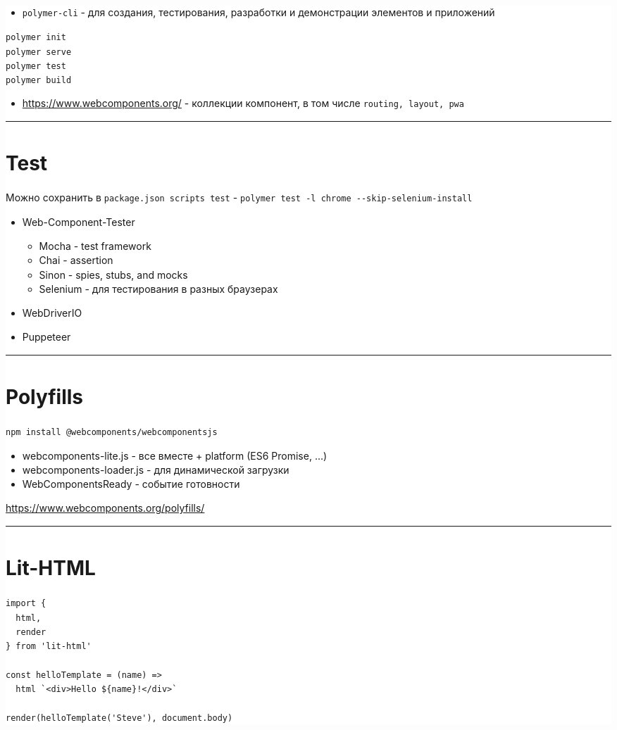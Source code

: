 - `polymer-cli` - для создания, тестирования, разработки и демонстрации элементов и приложений

```bash
polymer init
polymer serve
polymer test
polymer build
```

- https://www.webcomponents.org/ - коллекции компонент, в том числе `routing, layout, pwa`

---

# Test


Можно сохранить в `package.json scripts test` - `polymer test -l chrome --skip-selenium-install`

- Web-Component-Tester
  - Mocha - test framework
  - Chai - assertion
  - Sinon - spies, stubs, and mocks
  - Selenium - для тестирования в разных браузерах 

- WebDriverIO
- Puppeteer

---

# Polyfills

```bash
npm install @webcomponents/webcomponentsjs 
```

- webcomponents-lite.js - все вместе + platform (ES6 Promise, ...)
- webcomponents-loader.js - для динамической загрузки
- WebComponentsReady - событие готовности 

https://www.webcomponents.org/polyfills/ 

---

# Lit-HTML

```
import {
  html,
  render
} from 'lit-html'

const helloTemplate = (name) =>
  html `<div>Hello ${name}!</div>`
  
render(helloTemplate('Steve'), document.body)
```

